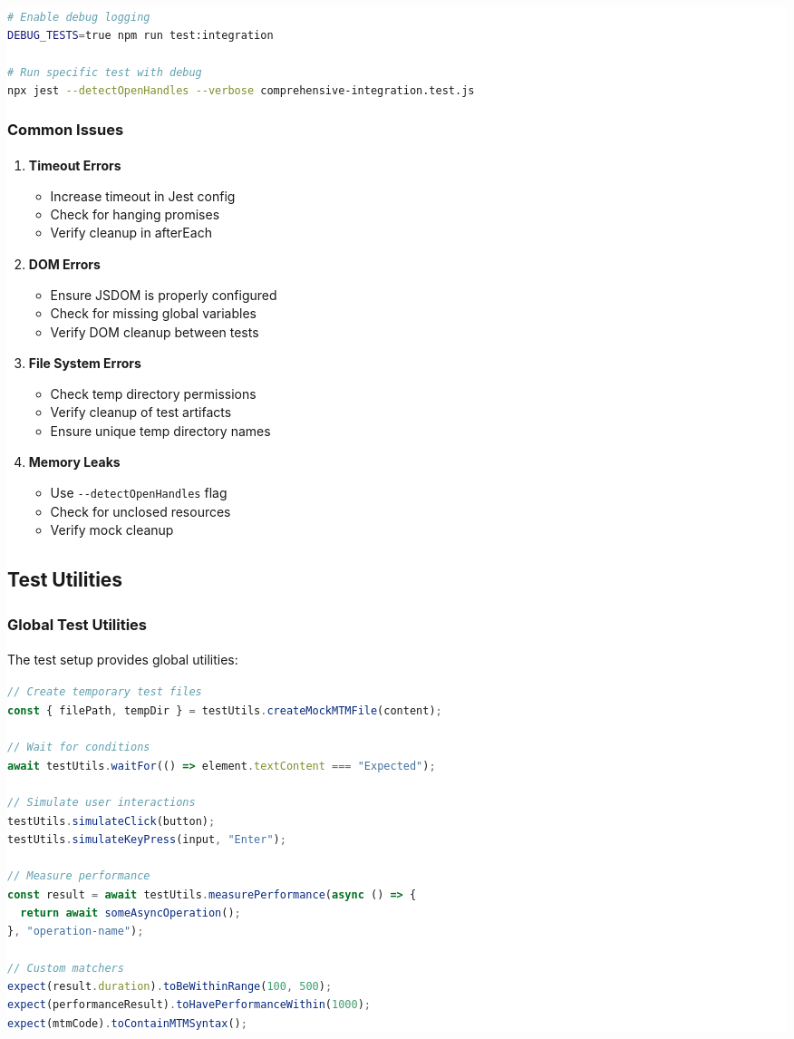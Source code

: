 ```bash
# Enable debug logging
DEBUG_TESTS=true npm run test:integration

# Run specific test with debug
npx jest --detectOpenHandles --verbose comprehensive-integration.test.js
```

### Common Issues

1. **Timeout Errors**

   - Increase timeout in Jest config
   - Check for hanging promises
   - Verify cleanup in afterEach

2. **DOM Errors**

   - Ensure JSDOM is properly configured
   - Check for missing global variables
   - Verify DOM cleanup between tests

3. **File System Errors**

   - Check temp directory permissions
   - Verify cleanup of test artifacts
   - Ensure unique temp directory names

4. **Memory Leaks**
   - Use `--detectOpenHandles` flag
   - Check for unclosed resources
   - Verify mock cleanup

## Test Utilities

### Global Test Utilities

The test setup provides global utilities:

```javascript
// Create temporary test files
const { filePath, tempDir } = testUtils.createMockMTMFile(content);

// Wait for conditions
await testUtils.waitFor(() => element.textContent === "Expected");

// Simulate user interactions
testUtils.simulateClick(button);
testUtils.simulateKeyPress(input, "Enter");

// Measure performance
const result = await testUtils.measurePerformance(async () => {
  return await someAsyncOperation();
}, "operation-name");

// Custom matchers
expect(result.duration).toBeWithinRange(100, 500);
expect(performanceResult).toHavePerformanceWithin(1000);
expect(mtmCode).toContainMTMSyntax();
```

